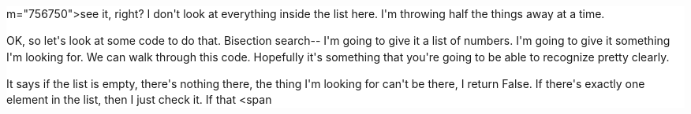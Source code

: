   m="756750">see</span> <span m="757020">it,</span> <span
  m="757140">right?</span> <span m="758100">I</span> <span
  m="758220">don't</span> <span m="758520">look</span> <span
  m="758730">at</span> <span m="758820">everything</span> <span
  m="759240">inside</span> <span m="759570">the</span> <span
  m="759690">list</span> <span m="759960">here.</span> <span
  m="760380">I'm</span> <span m="760470">throwing</span> <span
  m="760760">half</span> <span m="760960">the</span> <span
  m="761220">things</span> <span m="761490">away</span> <span
  m="761670">at</span> <span m="761760">a</span> <span
  m="761820">time.</span></p><p><span m="763850">OK,</span> <span
  m="764200">so</span> <span m="764350">let's</span> <span
  m="764530">look</span> <span m="764710">at</span> <span m="764770">some</span>
  <span m="764920">code</span> <span m="765790">to</span> <span
  m="765880">do</span> <span m="766000">that.</span> <span
  m="766150">Bisection</span> <span m="766810">search--</span> <span
  m="767110">I'm</span> <span m="767170">going</span> <span m="767290">to</span>
  <span m="767350">give</span> <span m="767470">it</span> <span
  m="767560">a</span> <span m="767620">list</span> <span m="767890">of</span>
  <span m="767950">numbers.</span> <span m="768670">I'm</span> <span
  m="768730">going</span> <span m="768880">to</span> <span
  m="768940">give</span> <span m="769090">it</span> <span
  m="769600">something</span> <span m="769930">I'm</span> <span
  m="770020">looking</span> <span m="770290">for.</span> <span
  m="771990">We</span> <span m="772110">can</span> <span m="772200">walk</span>
  <span m="772500">through</span> <span m="772680">this</span> <span
  m="772860">code.</span> <span m="773250">Hopefully</span> <span
  m="773670">it's</span> <span m="773760">something</span> <span
  m="774100">that</span> <span m="774170">you're</span> <span
  m="774260">going</span> <span m="774380">to</span> <span m="774450">be</span>
  <span m="774510">able</span> <span m="774690">to</span> <span
  m="774750">recognize</span> <span m="775260">pretty</span> <span
  m="775500">clearly.</span></p><p><span m="776175">It</span> <span
  m="776430">says</span> <span m="776730">if</span> <span m="776940">the</span>
  <span m="777060">list</span> <span m="777390">is</span> <span
  m="777510">empty,</span> <span m="778000">there's</span> <span
  m="778050">nothing</span> <span m="778410">there,</span> <span
  m="778800">the</span> <span m="779190">thing</span> <span
  m="779370">I'm</span> <span m="779460">looking</span> <span
  m="779730">for</span> <span m="779910">can't</span> <span m="780150">be</span>
  <span m="780270">there,</span> <span m="780480">I</span> <span
  m="780570">return</span> <span m="780990">False.</span> <span
  m="782450">If</span> <span m="782740">there's</span> <span
  m="783000">exactly</span> <span m="783630">one</span> <span
  m="783960">element</span> <span m="784410">in</span> <span
  m="784590">the</span> <span m="784710">list,</span> <span
  m="785970">then</span> <span m="786150">I</span> <span m="786210">just</span>
  <span m="786390">check</span> <span m="786730">it.</span> <span
  m="787560">If</span> <span m="787680">that</span> <span
